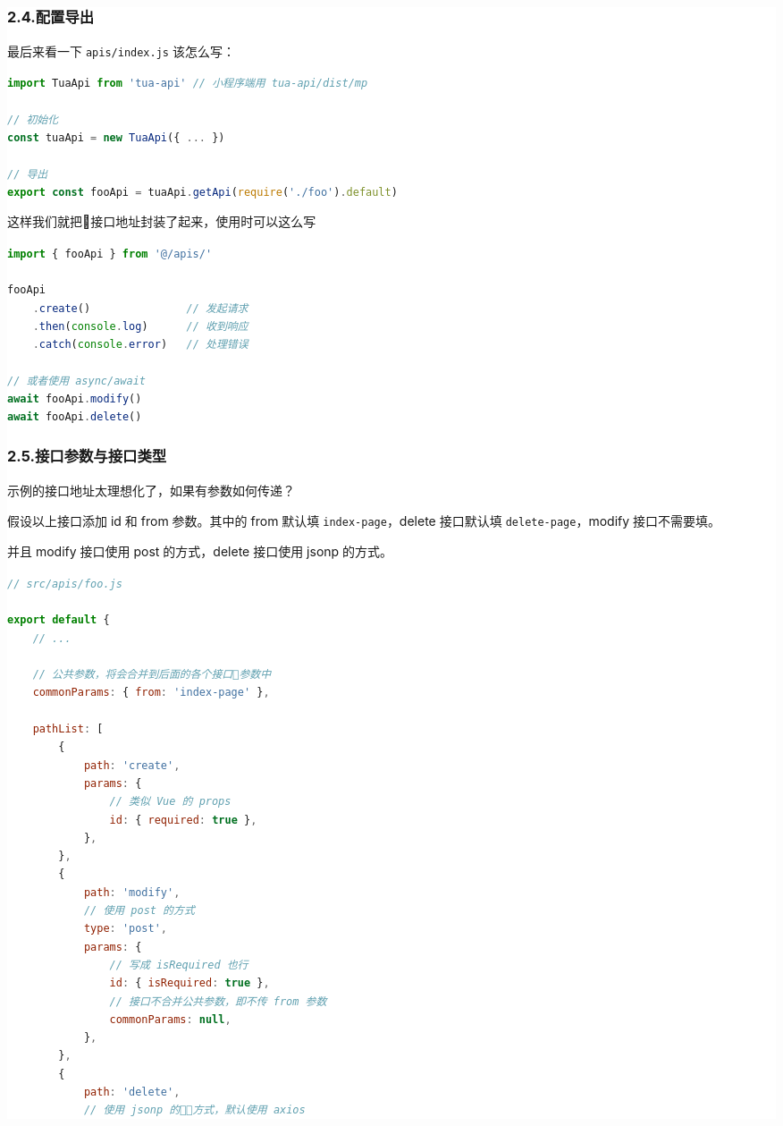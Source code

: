 ### 2.4.配置导出
最后来看一下 `apis/index.js` 该怎么写：

```js
import TuaApi from 'tua-api' // 小程序端用 tua-api/dist/mp

// 初始化
const tuaApi = new TuaApi({ ... })

// 导出
export const fooApi = tuaApi.getApi(require('./foo').default)
```

这样我们就把接口地址封装了起来，使用时可以这么写

```js
import { fooApi } from '@/apis/'

fooApi
    .create()               // 发起请求
    .then(console.log)      // 收到响应
    .catch(console.error)   // 处理错误

// 或者使用 async/await
await fooApi.modify()
await fooApi.delete()
```

### 2.5.接口参数与接口类型
示例的接口地址太理想化了，如果有参数如何传递？

假设以上接口添加 id 和 from 参数。其中的 from 默认填 `index-page`，delete 接口默认填 `delete-page`，modify 接口不需要填。

并且 modify 接口使用 post 的方式，delete 接口使用 jsonp 的方式。

```js
// src/apis/foo.js

export default {
    // ...

    // 公共参数，将会合并到后面的各个接口参数中
    commonParams: { from: 'index-page' },

    pathList: [
        {
            path: 'create',
            params: {
                // 类似 Vue 的 props
                id: { required: true },
            },
        },
        {
            path: 'modify',
            // 使用 post 的方式
            type: 'post',
            params: {
                // 写成 isRequired 也行
                id: { isRequired: true },
                // 接口不合并公共参数，即不传 from 参数
                commonParams: null,
            },
        },
        {
            path: 'delete',
            // 使用 jsonp 的方式，默认使用 axios
```